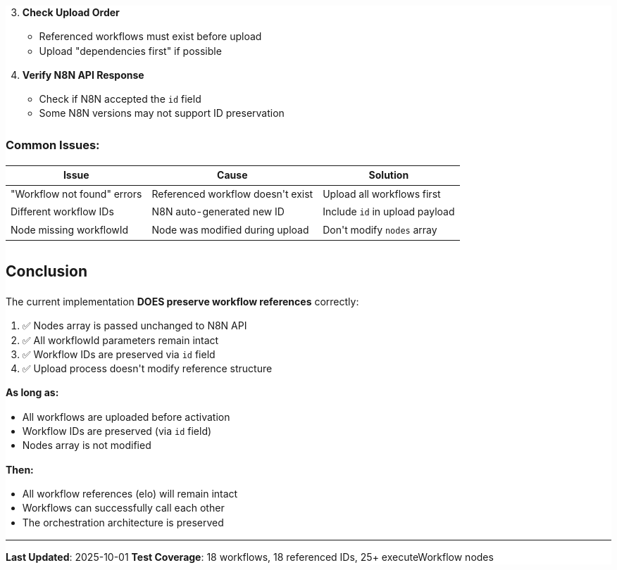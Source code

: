 3. **Check Upload Order**
   - Referenced workflows must exist before upload
   - Upload "dependencies first" if possible

4. **Verify N8N API Response**
   - Check if N8N accepted the `id` field
   - Some N8N versions may not support ID preservation

### Common Issues:

| Issue | Cause | Solution |
|-------|-------|----------|
| "Workflow not found" errors | Referenced workflow doesn't exist | Upload all workflows first |
| Different workflow IDs | N8N auto-generated new ID | Include `id` in upload payload |
| Node missing workflowId | Node was modified during upload | Don't modify `nodes` array |

## Conclusion

The current implementation **DOES preserve workflow references** correctly:

1. ✅ Nodes array is passed unchanged to N8N API
2. ✅ All workflowId parameters remain intact
3. ✅ Workflow IDs are preserved via `id` field
4. ✅ Upload process doesn't modify reference structure

**As long as:**
- All workflows are uploaded before activation
- Workflow IDs are preserved (via `id` field)
- Nodes array is not modified

**Then:**
- All workflow references (elo) will remain intact
- Workflows can successfully call each other
- The orchestration architecture is preserved

---

**Last Updated**: 2025-10-01
**Test Coverage**: 18 workflows, 18 referenced IDs, 25+ executeWorkflow nodes
